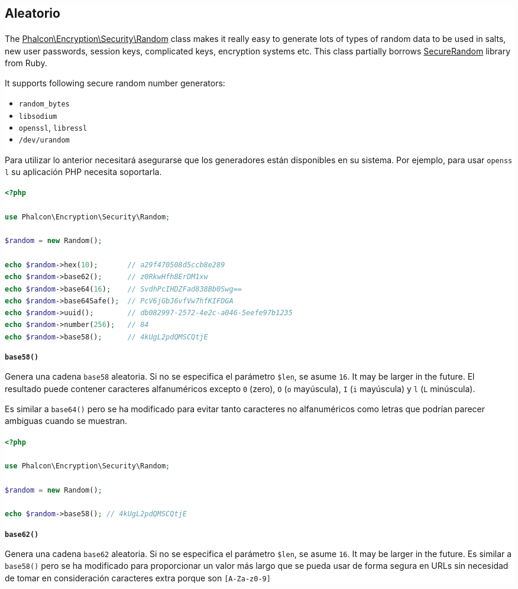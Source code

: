 ## Aleatorio
The [Phalcon\Encryption\Security\Random][security-random] class makes it really easy to generate lots of types of random data to be used in salts, new user passwords, session keys, complicated keys, encryption systems etc. This class partially borrows [SecureRandom][secure-random] library from Ruby.

It supports following secure random number generators:
* `random_bytes`
* `libsodium`
* `openssl`, `libressl`
* `/dev/urandom`

Para utilizar lo anterior necesitará asegurarse que los generadores están disponibles en su sistema. Por ejemplo, para usar `openssl` su aplicación PHP necesita soportarla.

```php
<?php

use Phalcon\Encryption\Security\Random;

$random = new Random();

echo $random->hex(10);       // a29f470508d5ccb8e289
echo $random->base62();      // z0RkwHfh8ErDM1xw
echo $random->base64(16);    // SvdhPcIHDZFad838Bb0Swg==
echo $random->base64Safe();  // PcV6jGbJ6vfVw7hfKIFDGA
echo $random->uuid();        // db082997-2572-4e2c-a046-5eefe97b1235
echo $random->number(256);   // 84
echo $random->base58();      // 4kUgL2pdQMSCQtjE
```

**`base58()`**

Genera una cadena `base58` aleatoria. Si no se especifica el parámetro `$len`, se asume `16`. It may be larger in the future. El resultado puede contener caracteres alfanuméricos excepto `0` (zero), `O` (`o` mayúscula), `I` (`i` mayúscula) y `l` (`L` minúscula).

Es similar a `base64()` pero se ha modificado para evitar tanto caracteres no alfanuméricos como letras que podrían parecer ambiguas cuando se muestran.

```php
<?php

use Phalcon\Encryption\Security\Random;

$random = new Random();

echo $random->base58(); // 4kUgL2pdQMSCQtjE
```

**`base62()`**

Genera una cadena `base62` aleatoria. Si no se especifica el parámetro `$len`, se asume `16`. It may be larger in the future. Es similar a `base58()` pero se ha modificado para proporcionar un valor más largo que se pueda usar de forma segura en URLs sin necesidad de tomar en consideración caracteres extra porque son `[A-Za-z0-9]`


[argon2i]: https://argon2.online
[bcrypt]: https://en.wikipedia.org/wiki/Bcrypt
[bcrypt]: https://en.wikipedia.org/wiki/Bcrypt
[captcha]: https://en.wikipedia.org/wiki/ReCAPTCHA
[eksblowfish]: https://en.wikipedia.org/wiki/Bcrypt#Algorithm
[factorydefault]: api/phalcon_di#di-factorydefault
[hash-hmac]: https://www.php.net/manual/en/function.hash-hmac.php
[md5]: https://php.net/manual/en/function.md5.php
[openssl]: https://php.net/manual/en/book.openssl.php
[openssl-random-pseudo-bytes]: https://php.net/manual/en/function.openssl-random-pseudo-bytes.php
[password-hashing-competition]: https://password-hashing.net
[random-nonce]: https://en.wikipedia.org/wiki/Cryptographic_nonce
[rainbow-tables]: https://en.wikipedia.org/wiki/Rainbow_table
[rfc-3548]: https://www.ietf.org/rfc/rfc3548.txt
[rfc-4122]: https://www.ietf.org/rfc/rfc4122.txt
[secure-random]: https://ruby-doc.org/stdlib-2.2.2/libdoc/securerandom/rdoc/SecureRandom.html
[security]: api/phalcon_encryption#encryption-security
[security-exception]: api/phalcon_encryption#encryption-security-exception
[security-random]: api/phalcon_encryption#encryption-security-random
[sha1]: https://php.net/manual/en/function.sha1.php
[wiki-csrf]: https://en.wikipedia.org/wiki/Cross-site_request_forgery